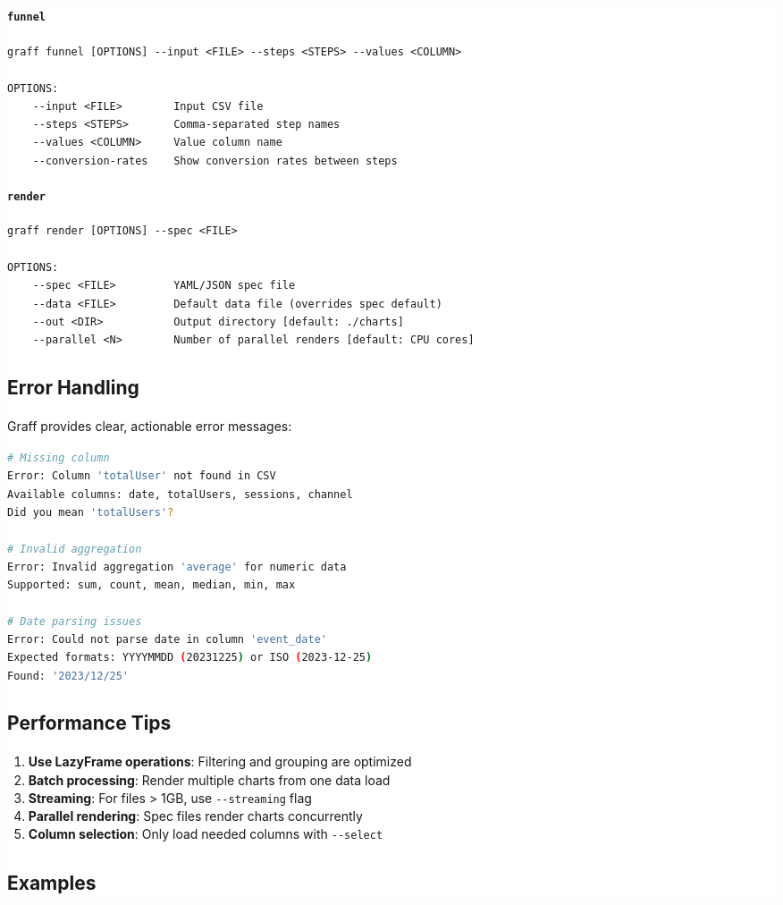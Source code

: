 #### `funnel`
```
graff funnel [OPTIONS] --input <FILE> --steps <STEPS> --values <COLUMN>

OPTIONS:
    --input <FILE>        Input CSV file
    --steps <STEPS>       Comma-separated step names
    --values <COLUMN>     Value column name
    --conversion-rates    Show conversion rates between steps
```

#### `render`
```
graff render [OPTIONS] --spec <FILE>

OPTIONS:
    --spec <FILE>         YAML/JSON spec file
    --data <FILE>         Default data file (overrides spec default)
    --out <DIR>           Output directory [default: ./charts]
    --parallel <N>        Number of parallel renders [default: CPU cores]
```

## Error Handling

Graff provides clear, actionable error messages:

```bash
# Missing column
Error: Column 'totalUser' not found in CSV
Available columns: date, totalUsers, sessions, channel
Did you mean 'totalUsers'?

# Invalid aggregation
Error: Invalid aggregation 'average' for numeric data
Supported: sum, count, mean, median, min, max

# Date parsing issues  
Error: Could not parse date in column 'event_date'
Expected formats: YYYYMMDD (20231225) or ISO (2023-12-25)
Found: '2023/12/25'
```

## Performance Tips

1. **Use LazyFrame operations**: Filtering and grouping are optimized
2. **Batch processing**: Render multiple charts from one data load
3. **Streaming**: For files > 1GB, use `--streaming` flag
4. **Parallel rendering**: Spec files render charts concurrently
5. **Column selection**: Only load needed columns with `--select`

## Examples
